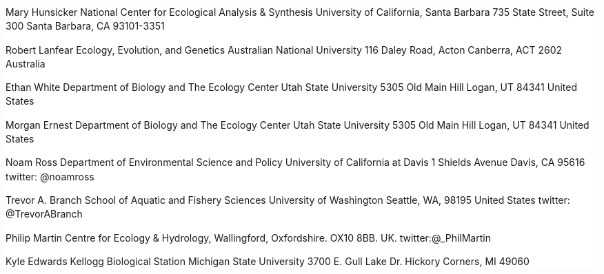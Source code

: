 Mary Hunsicker
National Center for Ecological Analysis & Synthesis
University of California, Santa Barbara
735 State Street, Suite 300
Santa Barbara, CA 93101-3351

Robert Lanfear
Ecology, Evolution, and Genetics
Australian National University
116 Daley Road, Acton
Canberra, ACT 2602
Australia

Ethan White
Department of Biology and The Ecology Center
Utah State University
5305 Old Main Hill
Logan, UT 84341
United States

Morgan Ernest
Department of Biology and The Ecology Center
Utah State University
5305 Old Main Hill
Logan, UT 84341
United States

Noam Ross
Department of Environmental Science and Policy
University of California at Davis
1 Shields Avenue
Davis, CA 95616
twitter: @noamross

Trevor A. Branch
School of Aquatic and Fishery Sciences
University of Washington
Seattle, WA, 98195
United States
twitter: @TrevorABranch

Philip Martin
Centre for Ecology & Hydrology,
Wallingford,
Oxfordshire.
OX10 8BB.
UK.
twitter:@_PhilMartin

Kyle Edwards
Kellogg Biological Station
Michigan State University
3700 E. Gull Lake Dr.
Hickory Corners, MI 49060
